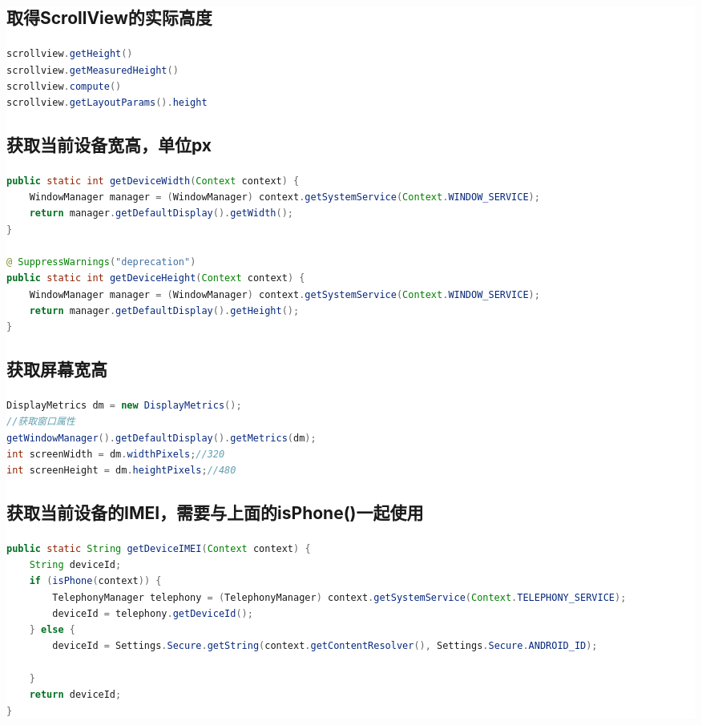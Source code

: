 ## 取得ScrollView的实际高度

``` Java
scrollview.getHeight()
scrollview.getMeasuredHeight()
scrollview.compute()
scrollview.getLayoutParams().height
```

## 获取当前设备宽高，单位px

``` Java
public static int getDeviceWidth(Context context) {
    WindowManager manager = (WindowManager) context.getSystemService(Context.WINDOW_SERVICE);
    return manager.getDefaultDisplay().getWidth();
}

@ SuppressWarnings("deprecation")
public static int getDeviceHeight(Context context) {
    WindowManager manager = (WindowManager) context.getSystemService(Context.WINDOW_SERVICE);
    return manager.getDefaultDisplay().getHeight();
}
```

## 获取屏幕宽高

``` Java
DisplayMetrics dm = new DisplayMetrics();
//获取窗口属性
getWindowManager().getDefaultDisplay().getMetrics(dm);
int screenWidth = dm.widthPixels;//320
int screenHeight = dm.heightPixels;//480
```

## 获取当前设备的IMEI，需要与上面的isPhone()一起使用

``` Java
public static String getDeviceIMEI(Context context) {
    String deviceId;
    if (isPhone(context)) {
        TelephonyManager telephony = (TelephonyManager) context.getSystemService(Context.TELEPHONY_SERVICE);
        deviceId = telephony.getDeviceId();
    } else {
        deviceId = Settings.Secure.getString(context.getContentResolver(), Settings.Secure.ANDROID_ID);

    }
    return deviceId;
}
```
